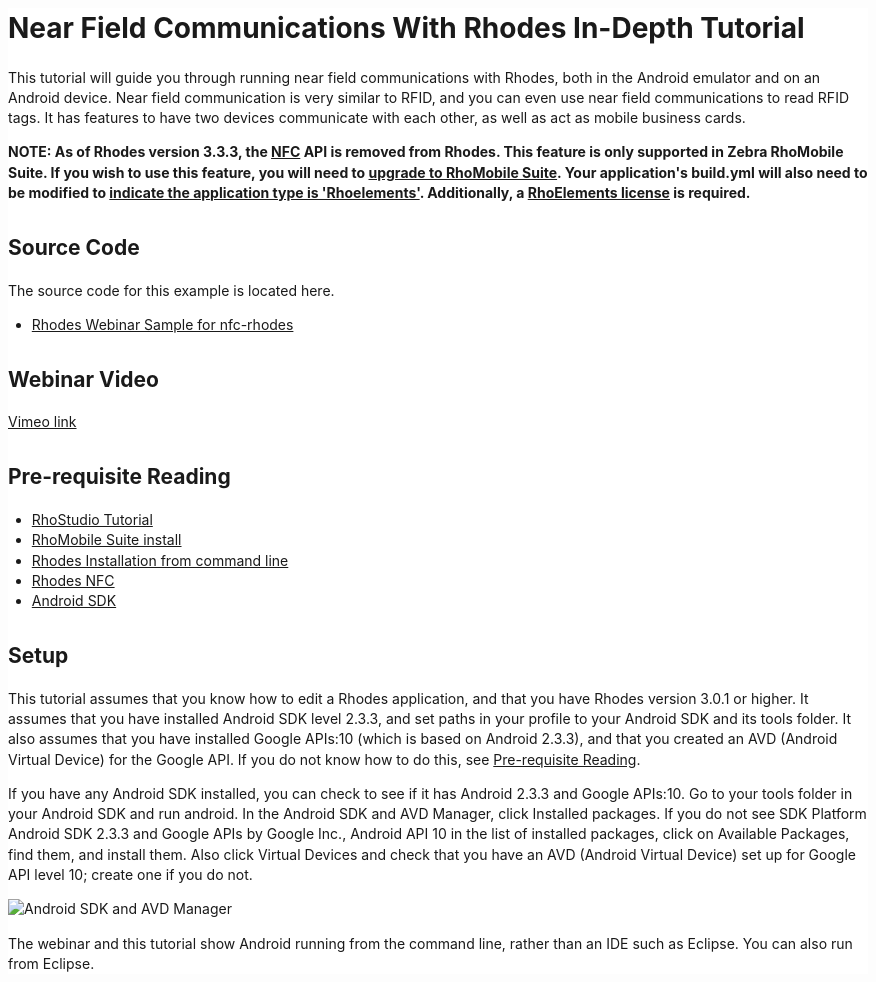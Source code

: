 Near Field Communications With Rhodes In-Depth Tutorial
========
This tutorial will guide you through running near field communications with Rhodes, both in the Android emulator and on an Android device. Near field communication is very similar to RFID, and you can even use near field communications to read RFID tags. It has features to have two devices communicate with each other, as well as act as mobile business cards.

**NOTE: As of Rhodes version 3.3.3, the [NFC](rhodes/device-caps#nfc) API is removed from Rhodes. This feature is only supported in Zebra RhoMobile Suite. If you wish to use this feature, you will need to [upgrade to RhoMobile Suite](rhomobile-install). Your application's build.yml will also need to be modified to [indicate the application type is 'Rhoelements'](rhoelements/rhoelements2-native#enabling-motorola-device-capabilities). Additionally, a [RhoElements license](rhoelements/licensing) is required.**

Source Code
-----------
The source code for this example is located here.

 * [Rhodes Webinar Sample for nfc-rhodes](https://github.com/rhomobile/webinar-samples/tree/master/nfc-rhodes)

Webinar Video
-------------
[Vimeo link](http://vimeo.com/24748956)

Pre-requisite Reading
---------------------
 * [RhoStudio Tutorial](rhostudio.tutorial)
 * [RhoMobile Suite install](rhomobile-install)
 * [Rhodes Installation from command line](rhodes/install)
 * [Rhodes NFC](rhodes/nfc)
 * [Android SDK](http://developer.android.com/sdk/index.html)

## Setup

This tutorial assumes that you know how to edit a Rhodes application, and that you have Rhodes version 3.0.1 or higher. It assumes that you have installed Android SDK level 2.3.3, and set paths in your profile to your Android SDK and its tools folder. It also assumes that you have installed Google APIs:10 (which is based on Android 2.3.3), and that you created an AVD (Android Virtual Device) for the Google API. If you do not know how to do this, see [Pre-requisite Reading](nfc-with-rhodes-in-depth-tutorial#pre-requisite-reading).

If you have any Android SDK installed, you can check to see if it has Android 2.3.3 and Google APIs:10. Go to your tools folder in your Android SDK and run android. In the Android SDK and AVD Manager, click Installed packages. If you do not see SDK Platform Android SDK 2.3.3 and Google APIs by Google Inc., Android API 10 in the list of installed packages, click on Available Packages, find them, and install them. Also click Virtual Devices and check that you have an AVD (Android Virtual Device) set up for Google API level 10; create one if you do not.

<img src="https://s3.amazonaws.com/docs.tau-technologies.com/images/nfc-rhodes-in-depth-tutorial/android-sdk-avd-manager.jpg" alt="Android SDK and AVD Manager" />

The webinar and this tutorial show Android running from the command line, rather than an IDE such as Eclipse. You can also run from Eclipse.
